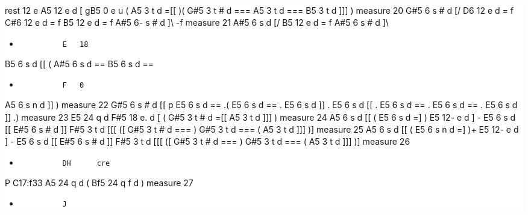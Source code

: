 rest  12        e
A5    12        e     d  [
gB5    0        e     u         (
A5     3        t     d  =[[    )(
G#5    3        t #   d  ===
A5     3        t     d  ===
B5     3        t     d  ]]]     )
measure 20
G#5    6        s #   d  [/
D6    12        e     d  =      f
C#6   12        e     d  =      f
B5    12        e     d  =      f
A#5    6-       s #   d  ]\    -f
measure 21
A#5    6        s     d  [/
B5    12        e     d  =      f
A#5    6        s #   d  ]\
*               E   18
B5     6        s     d  [[     (
A#5    6        s     d  ==
B5     6        s     d  ==
*               F   0
A5     6        s n   d  ]]     )
measure 22
G#5    6        s #   d  [[     p
E5     6        s     d  ==     .(
E5     6        s     d  ==     .
E5     6        s     d  ]]     .
E5     6        s     d  [[     .
E5     6        s     d  ==     .
E5     6        s     d  ==     .
E5     6        s     d  ]]     .)
measure 23
E5    24        q     d
F#5   18        e.    d  [      (
G#5    3        t #   d  =[[
A5     3        t     d  ]]]    )
measure 24
A5     6        s     d  [[     (
E5     6        s     d  =]     )
E5    12-       e     d  ]     -
E5     6        s     d  [[
E#5    6        s #   d  ]]
F#5    3        t     d  [[[    ([
G#5    3        t #   d  ===    )
G#5    3        t     d  ===    (
A5     3        t     d  ]]]    )]
measure 25
A5     6        s     d  [[     (
E5     6        s n   d  =]     )+
E5    12-       e     d  ]     -
E5     6        s     d  [[
E#5    6        s #   d  ]]
F#5    3        t     d  [[[    ([
G#5    3        t #   d  ===    )
G#5    3        t     d  ===    (
A5     3        t     d  ]]]    )]
measure 26
*               DH      cre
P    C17:f33
A5    24        q     d         (
Bf5   24        q f   d         )
measure 27
*               J